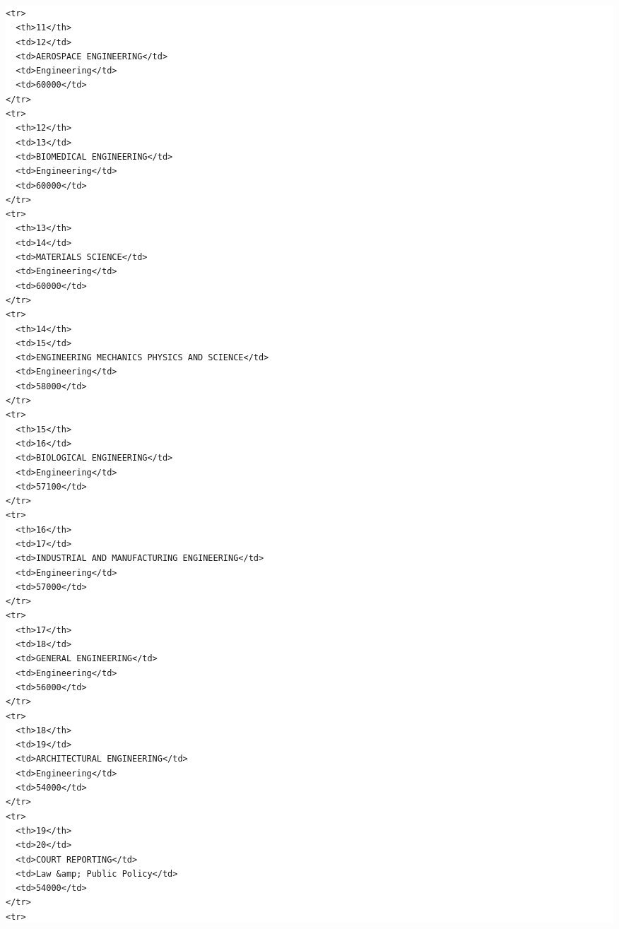     <tr>
      <th>11</th>
      <td>12</td>
      <td>AEROSPACE ENGINEERING</td>
      <td>Engineering</td>
      <td>60000</td>
    </tr>
    <tr>
      <th>12</th>
      <td>13</td>
      <td>BIOMEDICAL ENGINEERING</td>
      <td>Engineering</td>
      <td>60000</td>
    </tr>
    <tr>
      <th>13</th>
      <td>14</td>
      <td>MATERIALS SCIENCE</td>
      <td>Engineering</td>
      <td>60000</td>
    </tr>
    <tr>
      <th>14</th>
      <td>15</td>
      <td>ENGINEERING MECHANICS PHYSICS AND SCIENCE</td>
      <td>Engineering</td>
      <td>58000</td>
    </tr>
    <tr>
      <th>15</th>
      <td>16</td>
      <td>BIOLOGICAL ENGINEERING</td>
      <td>Engineering</td>
      <td>57100</td>
    </tr>
    <tr>
      <th>16</th>
      <td>17</td>
      <td>INDUSTRIAL AND MANUFACTURING ENGINEERING</td>
      <td>Engineering</td>
      <td>57000</td>
    </tr>
    <tr>
      <th>17</th>
      <td>18</td>
      <td>GENERAL ENGINEERING</td>
      <td>Engineering</td>
      <td>56000</td>
    </tr>
    <tr>
      <th>18</th>
      <td>19</td>
      <td>ARCHITECTURAL ENGINEERING</td>
      <td>Engineering</td>
      <td>54000</td>
    </tr>
    <tr>
      <th>19</th>
      <td>20</td>
      <td>COURT REPORTING</td>
      <td>Law &amp; Public Policy</td>
      <td>54000</td>
    </tr>
    <tr>